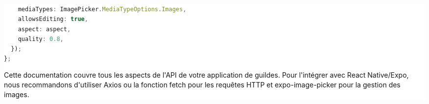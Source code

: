 ```javascript
    mediaTypes: ImagePicker.MediaTypeOptions.Images,
    allowsEditing: true,
    aspect: aspect,
    quality: 0.8,
  });
};
```

Cette documentation couvre tous les aspects de l'API de votre application de guildes. Pour l'intégrer avec React Native/Expo, nous recommandons d'utiliser Axios ou la fonction fetch pour les requêtes HTTP et expo-image-picker pour la gestion des images.